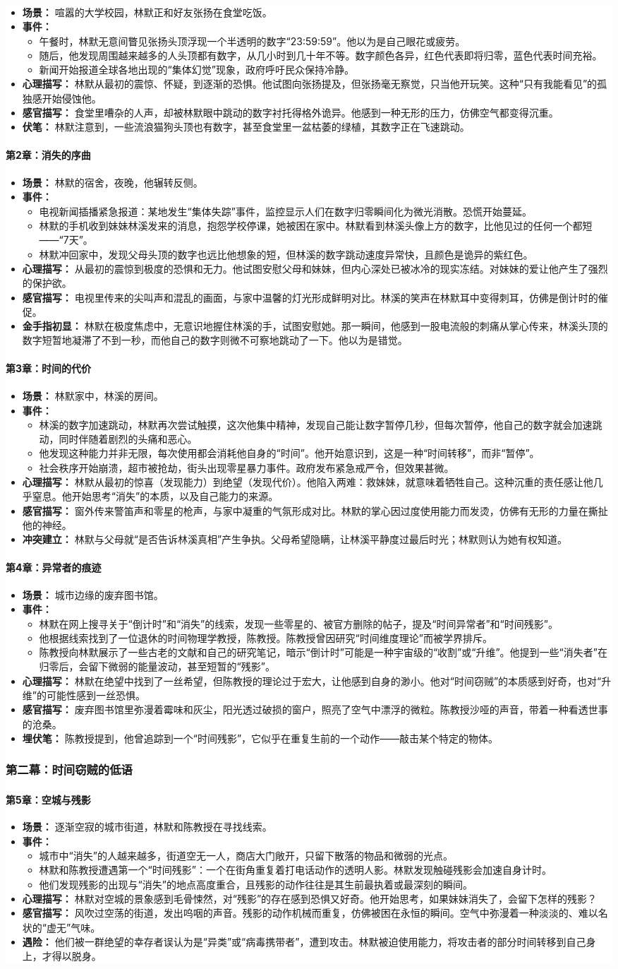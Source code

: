 *   **场景：** 喧嚣的大学校园，林默正和好友张扬在食堂吃饭。
*   **事件：**
    *   午餐时，林默无意间瞥见张扬头顶浮现一个半透明的数字“23:59:59”。他以为是自己眼花或疲劳。
    *   随后，他发现周围越来越多的人头顶都有数字，从几小时到几十年不等。数字颜色各异，红色代表即将归零，蓝色代表时间充裕。
    *   新闻开始报道全球各地出现的“集体幻觉”现象，政府呼吁民众保持冷静。
*   **心理描写：** 林默从最初的震惊、怀疑，到逐渐的恐惧。他试图向张扬提及，但张扬毫无察觉，只当他开玩笑。这种“只有我能看见”的孤独感开始侵蚀他。
*   **感官描写：** 食堂里嘈杂的人声，却被林默眼中跳动的数字衬托得格外诡异。他感到一种无形的压力，仿佛空气都变得沉重。
*   **伏笔：** 林默注意到，一些流浪猫狗头顶也有数字，甚至食堂里一盆枯萎的绿植，其数字正在飞速跳动。

#### 第2章：消失的序曲

*   **场景：** 林默的宿舍，夜晚，他辗转反侧。
*   **事件：**
    *   电视新闻插播紧急报道：某地发生“集体失踪”事件，监控显示人们在数字归零瞬间化为微光消散。恐慌开始蔓延。
    *   林默的手机收到妹妹林溪发来的消息，抱怨学校停课，她被困在家中。林默看到林溪头像上方的数字，比他见过的任何一个都短——“7天”。
    *   林默冲回家中，发现父母头顶的数字也远比他想象的短，但林溪的数字跳动速度异常快，且颜色是诡异的紫红色。
*   **心理描写：** 从最初的震惊到极度的恐惧和无力。他试图安慰父母和妹妹，但内心深处已被冰冷的现实冻结。对妹妹的爱让他产生了强烈的保护欲。
*   **感官描写：** 电视里传来的尖叫声和混乱的画面，与家中温馨的灯光形成鲜明对比。林溪的笑声在林默耳中变得刺耳，仿佛是倒计时的催促。
*   **金手指初显：** 林默在极度焦虑中，无意识地握住林溪的手，试图安慰她。那一瞬间，他感到一股电流般的刺痛从掌心传来，林溪头顶的数字短暂地凝滞了不到一秒，而他自己的数字则微不可察地跳动了一下。他以为是错觉。

#### 第3章：时间的代价

*   **场景：** 林默家中，林溪的房间。
*   **事件：**
    *   林溪的数字加速跳动，林默再次尝试触摸，这次他集中精神，发现自己能让数字暂停几秒，但每次暂停，他自己的数字就会加速跳动，同时伴随着剧烈的头痛和恶心。
    *   他发现这种能力并非无限，每次使用都会消耗他自身的“时间”。他开始意识到，这是一种“时间转移”，而非“暂停”。
    *   社会秩序开始崩溃，超市被抢劫，街头出现零星暴力事件。政府发布紧急戒严令，但效果甚微。
*   **心理描写：** 林默从最初的惊喜（发现能力）到绝望（发现代价）。他陷入两难：救妹妹，就意味着牺牲自己。这种沉重的责任感让他几乎窒息。他开始思考“消失”的本质，以及自己能力的来源。
*   **感官描写：** 窗外传来警笛声和零星的枪声，与家中凝重的气氛形成对比。林默的掌心因过度使用能力而发烫，仿佛有无形的力量在撕扯他的神经。
*   **冲突建立：** 林默与父母就“是否告诉林溪真相”产生争执。父母希望隐瞒，让林溪平静度过最后时光；林默则认为她有权知道。

#### 第4章：异常者的痕迹

*   **场景：** 城市边缘的废弃图书馆。
*   **事件：**
    *   林默在网上搜寻关于“倒计时”和“消失”的线索，发现一些零星的、被官方删除的帖子，提及“时间异常者”和“时间残影”。
    *   他根据线索找到了一位退休的时间物理学教授，陈教授。陈教授曾因研究“时间维度理论”而被学界排斥。
    *   陈教授向林默展示了一些古老的文献和自己的研究笔记，暗示“倒计时”可能是一种宇宙级的“收割”或“升维”。他提到一些“消失者”在归零后，会留下微弱的能量波动，甚至短暂的“残影”。
*   **心理描写：** 林默在绝望中找到了一丝希望，但陈教授的理论过于宏大，让他感到自身的渺小。他对“时间窃贼”的本质感到好奇，也对“升维”的可能性感到一丝恐惧。
*   **感官描写：** 废弃图书馆里弥漫着霉味和灰尘，阳光透过破损的窗户，照亮了空气中漂浮的微粒。陈教授沙哑的声音，带着一种看透世事的沧桑。
*   **埋伏笔：** 陈教授提到，他曾追踪到一个“时间残影”，它似乎在重复生前的一个动作——敲击某个特定的物体。

### 第二幕：时间窃贼的低语

#### 第5章：空城与残影

*   **场景：** 逐渐空寂的城市街道，林默和陈教授在寻找线索。
*   **事件：**
    *   城市中“消失”的人越来越多，街道空无一人，商店大门敞开，只留下散落的物品和微弱的光点。
    *   林默和陈教授遭遇第一个“时间残影”：一个在街角重复着打电话动作的透明人影。林默发现触碰残影会加速自身计时。
    *   他们发现残影的出现与“消失”的地点高度重合，且残影的动作往往是其生前最执着或最深刻的瞬间。
*   **心理描写：** 林默对空城的景象感到毛骨悚然，对“残影”的存在感到恐惧又好奇。他开始思考，如果妹妹消失了，会留下怎样的残影？
*   **感官描写：** 风吹过空荡的街道，发出呜咽的声音。残影的动作机械而重复，仿佛被困在永恒的瞬间。空气中弥漫着一种淡淡的、难以名状的“虚无”气味。
*   **遇险：** 他们被一群绝望的幸存者误认为是“异类”或“病毒携带者”，遭到攻击。林默被迫使用能力，将攻击者的部分时间转移到自己身上，才得以脱身。
